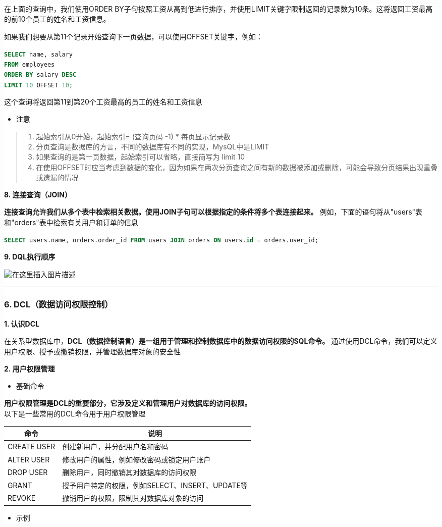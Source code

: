 在上面的查询中，我们使用ORDER BY子句按照工资从高到低进行排序，并使用LIMIT关键字限制返回的记录数为10条。这将返回工资最高的前10个员工的姓名和工资信息。

如果我们想要从第11个记录开始查询下一页数据，可以使用OFFSET关键字，例如：

```sql
SELECT name, salary
FROM employees
ORDER BY salary DESC
LIMIT 10 OFFSET 10;
```

这个查询将返回第11到第20个工资最高的员工的姓名和工资信息

+   注意

> 1.  起始索引从0开始，起始索引= (查询页码 -1) \* 每页显示记录数
> 2.  分页查询是数据库的方言，不同的数据库有不同的实现，MysQL中是LIMIT
> 3.  如果查询的是第一页数据，起始索引可以省略，直接简写为 limit 10
> 4.  在使用OFFSET时应当考虑到数据的变化，因为如果在两次分页查询之间有新的数据被添加或删除，可能会导致分页结果出现重叠或遗漏的情况

**8. 连接查询（JOIN）**

**连接查询允许我们从多个表中检索相关数据。使用JOIN子句可以根据指定的条件将多个表连接起来。** 例如，下面的语句将从"users"表和"orders"表中检索有关用户和订单的信息

```sql
SELECT users.name, orders.order_id FROM users JOIN orders ON users.id = orders.user_id;
```

**9. DQL执行顺序**

![在这里插入图片描述](https://img-blog.csdnimg.cn/6051a2b6e79b40e4b7a58ffd8e91e4cd.png)

* * *

### 6. DCL（数据访问权限控制）

**1. 认识DCL**

在关系型数据库中，**DCL（数据控制语言）是一组用于管理和控制数据库中的数据访问权限的SQL命令。** 通过使用DCL命令，我们可以定义用户权限、授予或撤销权限，并管理数据库对象的安全性

**2. 用户权限管理**

+   基础命令

**用户权限管理是DCL的重要部分，它涉及定义和管理用户对数据库的访问权限。**  
以下是一些常用的DCL命令用于用户权限管理

| 命令 | 说明 |
| --- | --- |
| CREATE USER | 创建新用户，并分配用户名和密码 |
| ALTER USER | 修改用户的属性，例如修改密码或锁定用户账户 |
| DROP USER | 删除用户，同时撤销其对数据库的访问权限 |
| GRANT | 授予用户特定的权限，例如SELECT、INSERT、UPDATE等 |
| REVOKE | 撤销用户的权限，限制其对数据库对象的访问 |

+   示例
